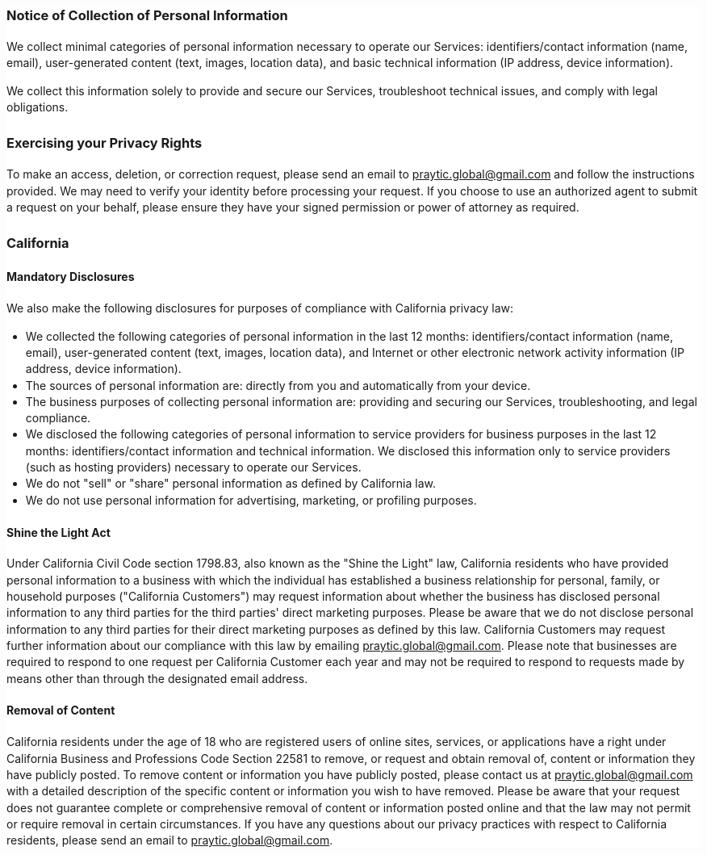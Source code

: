 ### Notice of Collection of Personal Information

We collect minimal categories of personal information necessary to operate our Services: identifiers/contact information (name, email), user-generated content (text, images, location data), and basic technical information (IP address, device information).

We collect this information solely to provide and secure our Services, troubleshoot technical issues, and comply with legal obligations.

### Exercising your Privacy Rights

To make an access, deletion, or correction request, please send an email to praytic.global@gmail.com and follow the instructions provided. We may need to verify your identity before processing your request. If you choose to use an authorized agent to submit a request on your behalf, please ensure they have your signed permission or power of attorney as required.

### California

#### Mandatory Disclosures

We also make the following disclosures for purposes of compliance with California privacy law:

* We collected the following categories of personal information in the last 12 months: identifiers/contact information (name, email), user-generated content (text, images, location data), and Internet or other electronic network activity information (IP address, device information).
* The sources of personal information are: directly from you and automatically from your device.
* The business purposes of collecting personal information are: providing and securing our Services, troubleshooting, and legal compliance.
* We disclosed the following categories of personal information to service providers for business purposes in the last 12 months: identifiers/contact information and technical information. We disclosed this information only to service providers (such as hosting providers) necessary to operate our Services.
* We do not "sell" or "share" personal information as defined by California law.
* We do not use personal information for advertising, marketing, or profiling purposes.

#### Shine the Light Act

Under California Civil Code section 1798.83, also known as the "Shine the Light" law, California residents who have provided personal information to a business with which the individual has established a business relationship for personal, family, or household purposes ("California Customers") may request information about whether the business has disclosed personal information to any third parties for the third parties' direct marketing purposes. Please be aware that we do not disclose personal information to any third parties for their direct marketing purposes as defined by this law. California Customers may request further information about our compliance with this law by emailing praytic.global@gmail.com. Please note that businesses are required to respond to one request per California Customer each year and may not be required to respond to requests made by means other than through the designated email address.

#### Removal of Content

California residents under the age of 18 who are registered users of online sites, services, or applications have a right under California Business and Professions Code Section 22581 to remove, or request and obtain removal of, content or information they have publicly posted. To remove content or information you have publicly posted, please contact us at praytic.global@gmail.com with a detailed description of the specific content or information you wish to have removed. Please be aware that your request does not guarantee complete or comprehensive removal of content or information posted online and that the law may not permit or require removal in certain circumstances. If you have any questions about our privacy practices with respect to California residents, please send an email to praytic.global@gmail.com.
